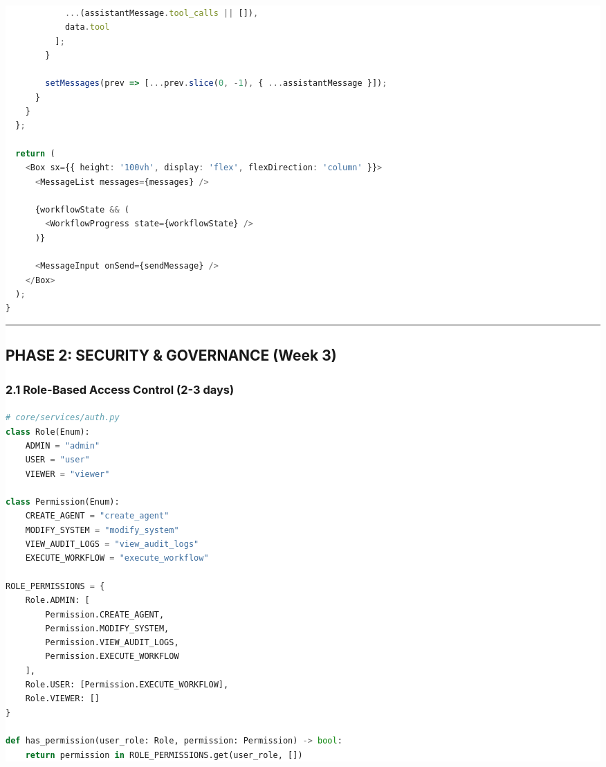 ```typescript
            ...(assistantMessage.tool_calls || []),
            data.tool
          ];
        }

        setMessages(prev => [...prev.slice(0, -1), { ...assistantMessage }]);
      }
    }
  };

  return (
    <Box sx={{ height: '100vh', display: 'flex', flexDirection: 'column' }}>
      <MessageList messages={messages} />

      {workflowState && (
        <WorkflowProgress state={workflowState} />
      )}

      <MessageInput onSend={sendMessage} />
    </Box>
  );
}
```

---

## PHASE 2: SECURITY & GOVERNANCE (Week 3)

### 2.1 Role-Based Access Control (2-3 days)
```python
# core/services/auth.py
class Role(Enum):
    ADMIN = "admin"
    USER = "user"
    VIEWER = "viewer"

class Permission(Enum):
    CREATE_AGENT = "create_agent"
    MODIFY_SYSTEM = "modify_system"
    VIEW_AUDIT_LOGS = "view_audit_logs"
    EXECUTE_WORKFLOW = "execute_workflow"

ROLE_PERMISSIONS = {
    Role.ADMIN: [
        Permission.CREATE_AGENT,
        Permission.MODIFY_SYSTEM,
        Permission.VIEW_AUDIT_LOGS,
        Permission.EXECUTE_WORKFLOW
    ],
    Role.USER: [Permission.EXECUTE_WORKFLOW],
    Role.VIEWER: []
}

def has_permission(user_role: Role, permission: Permission) -> bool:
    return permission in ROLE_PERMISSIONS.get(user_role, [])
```
